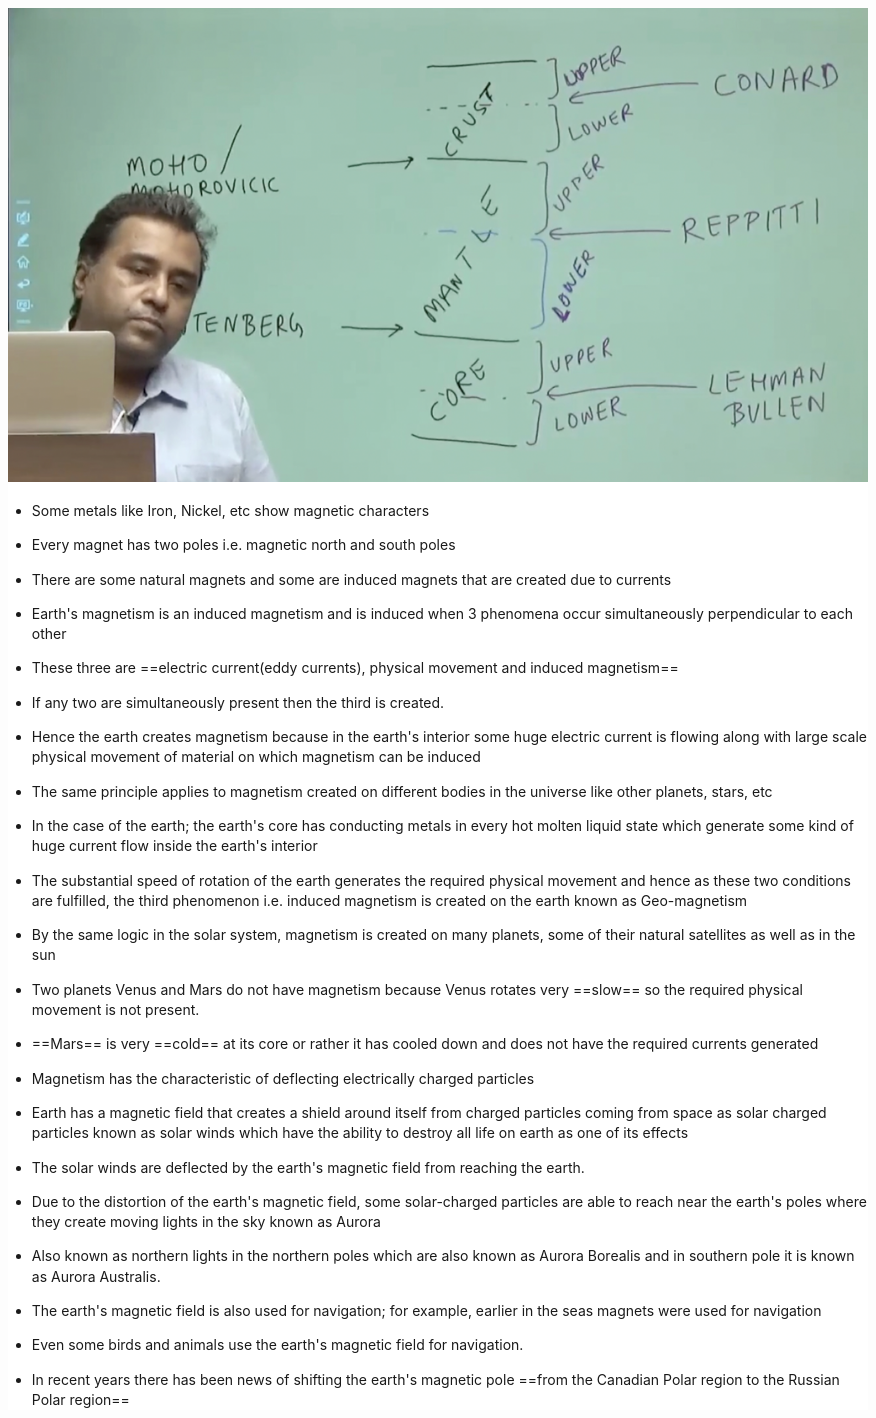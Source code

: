 ![Exported image](Obsidian-files/Media/Exported%20image%2020250607044946-7.png)  

- Some metals like Iron, Nickel, etc show magnetic characters
- Every magnet has two poles i.e. magnetic north and south poles 
- There are some natural magnets and some are induced magnets that are created due to currents 
- Earth's magnetism is an induced magnetism and is induced when 3 phenomena occur simultaneously perpendicular to each other 
- These three are ==electric current(eddy currents), physical movement and induced magnetism==
- If any two are simultaneously present then the third is created.
- Hence the earth creates magnetism because in the earth's interior some huge electric current is flowing along with large scale physical movement of material on which magnetism can be induced
- The same principle applies to magnetism created on different bodies in the universe like other planets, stars, etc 
- In the case of the earth; the earth's core has conducting metals in every hot molten liquid state which generate some kind of huge current flow inside the earth's interior 
- The substantial speed of rotation of the earth generates the required physical movement and hence as these two conditions are fulfilled, the third phenomenon i.e. induced magnetism is created on the earth known as Geo-magnetism
- By the same logic in the solar system, magnetism is created on many planets, some of their natural satellites as well as in the sun
- Two planets Venus and Mars do not have magnetism because Venus rotates very ==slow== so the required physical movement is not present.
- ==Mars== is very ==cold== at its core or rather it has cooled down and does not have the required currents generated
 
- Magnetism has the characteristic of deflecting electrically charged particles
- Earth has a magnetic field that creates a shield around itself from charged particles coming from space as solar charged particles known as solar winds which have the ability to destroy all life on earth as one of its effects
- The solar winds are deflected by the earth's magnetic field from reaching the earth.
- Due to the distortion of the earth's magnetic field, some solar-charged particles are able to reach near the earth's poles where they create moving lights in the sky known as Aurora
- Also known as northern lights in the northern poles which are also known as Aurora Borealis and in southern pole it is known as Aurora Australis.
- The earth's magnetic field is also used for navigation; for example, earlier in the seas magnets were used for navigation
- Even some birds and animals use the earth's magnetic field for navigation. 
- In recent years there has been news of shifting the earth's magnetic pole ==from the Canadian Polar region to the Russian Polar region==
    